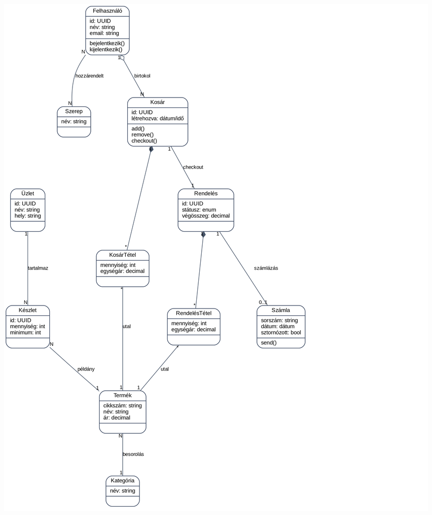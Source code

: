 ![Kép az absztrakt domain modell a webshophoz ami tartalmazza a viszonyokat](./img/abstract_domain_modell.png)
